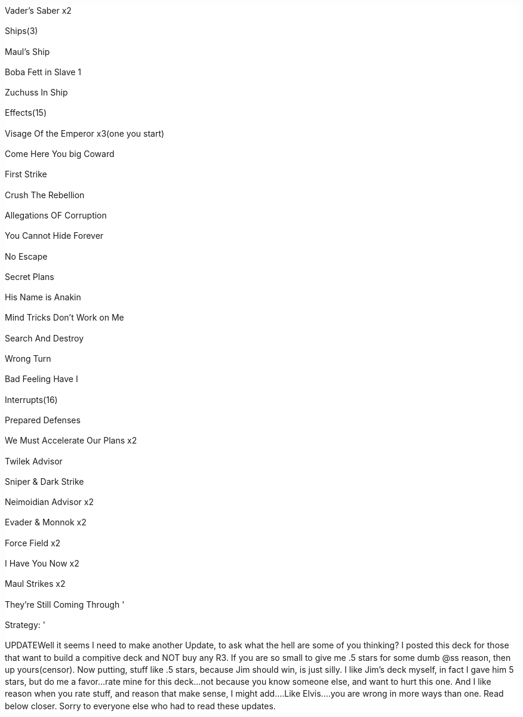 Vader’s Saber x2


Ships(3)

Maul’s Ship

Boba Fett in Slave 1

Zuchuss In Ship


Effects(15)

Visage Of the Emperor x3(one you start)

Come Here You big Coward

First Strike

Crush The Rebellion

Allegations OF Corruption

You Cannot Hide Forever

No Escape

Secret Plans

His Name is Anakin

Mind Tricks Don’t Work on Me

Search And Destroy

Wrong Turn

Bad Feeling Have I


Interrupts(16)

Prepared Defenses

We Must Accelerate Our Plans x2

Twilek Advisor

Sniper & Dark Strike

Neimoidian Advisor x2

Evader & Monnok x2

Force Field x2

I Have You Now x2

Maul Strikes x2

They’re Still Coming Through  '

Strategy: '

UPDATEWell it seems I need to make another Update, to ask what the hell are some of you thinking?  I posted this deck for those that want to build a compitive deck and NOT buy any R3.  If you are so small to give me .5 stars for some dumb @ss reason, then up yours(censor).  Now putting, stuff like .5 stars, because Jim should win, is just silly.  I like Jim’s deck myself, in fact I gave him 5 stars, but do me a favor...rate mine for this deck...not because you know someone else, and want to hurt this one.  And I like reason when you rate stuff, and reason that make sense, I might add....Like Elvis....you are wrong in more ways than one.  Read below closer.  Sorry to everyone else who had to read these updates.

